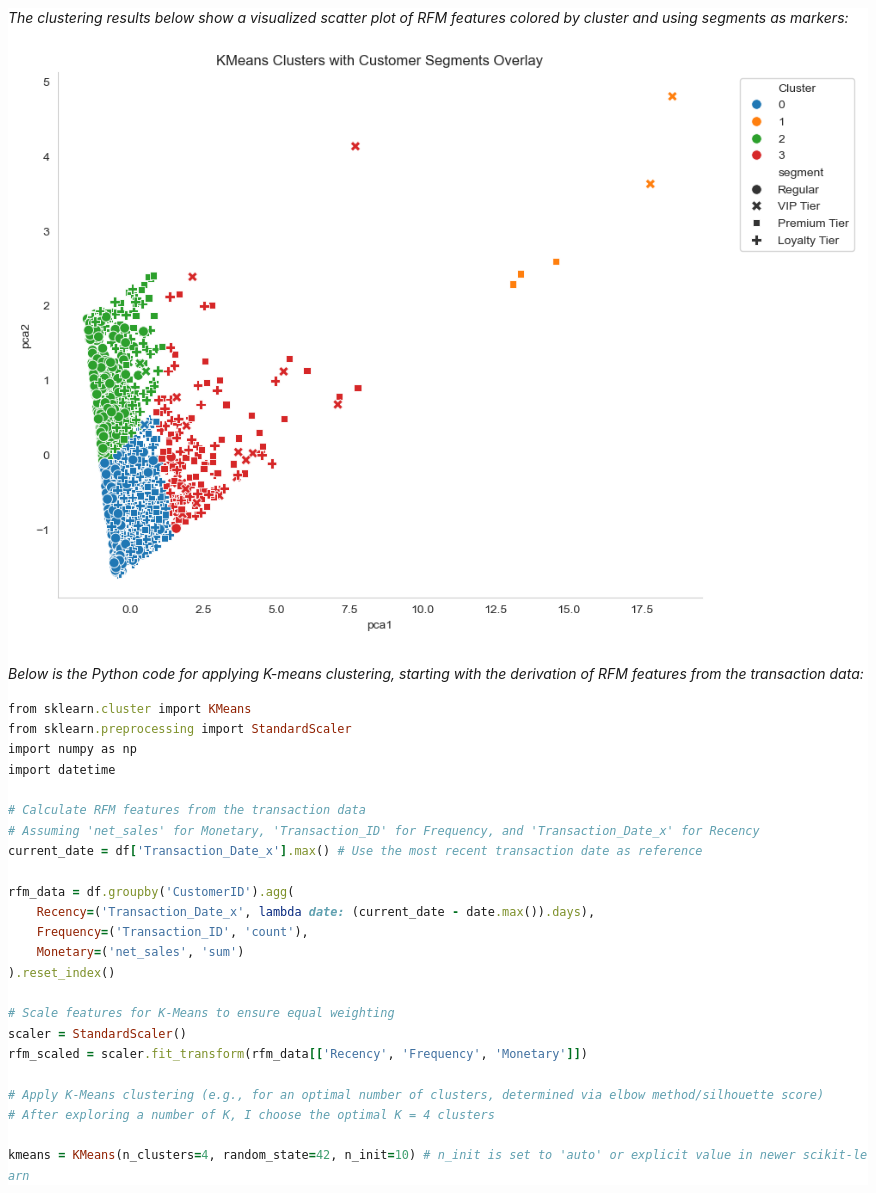 *The clustering results below show a visualized scatter plot of RFM features colored by cluster and using segments as markers:*

![alt text](/img/Kmeans_clusters.png "scatter Plot")

*Below is the Python code for applying K-means clustering, starting with the derivation of RFM features from the transaction data:*

```ruby
from sklearn.cluster import KMeans
from sklearn.preprocessing import StandardScaler
import numpy as np
import datetime

# Calculate RFM features from the transaction data
# Assuming 'net_sales' for Monetary, 'Transaction_ID' for Frequency, and 'Transaction_Date_x' for Recency
current_date = df['Transaction_Date_x'].max() # Use the most recent transaction date as reference

rfm_data = df.groupby('CustomerID').agg(
    Recency=('Transaction_Date_x', lambda date: (current_date - date.max()).days),
    Frequency=('Transaction_ID', 'count'),
    Monetary=('net_sales', 'sum')
).reset_index()

# Scale features for K-Means to ensure equal weighting
scaler = StandardScaler()
rfm_scaled = scaler.fit_transform(rfm_data[['Recency', 'Frequency', 'Monetary']])

# Apply K-Means clustering (e.g., for an optimal number of clusters, determined via elbow method/silhouette score)
# After exploring a number of K, I choose the optimal K = 4 clusters

kmeans = KMeans(n_clusters=4, random_state=42, n_init=10) # n_init is set to 'auto' or explicit value in newer scikit-learn
```